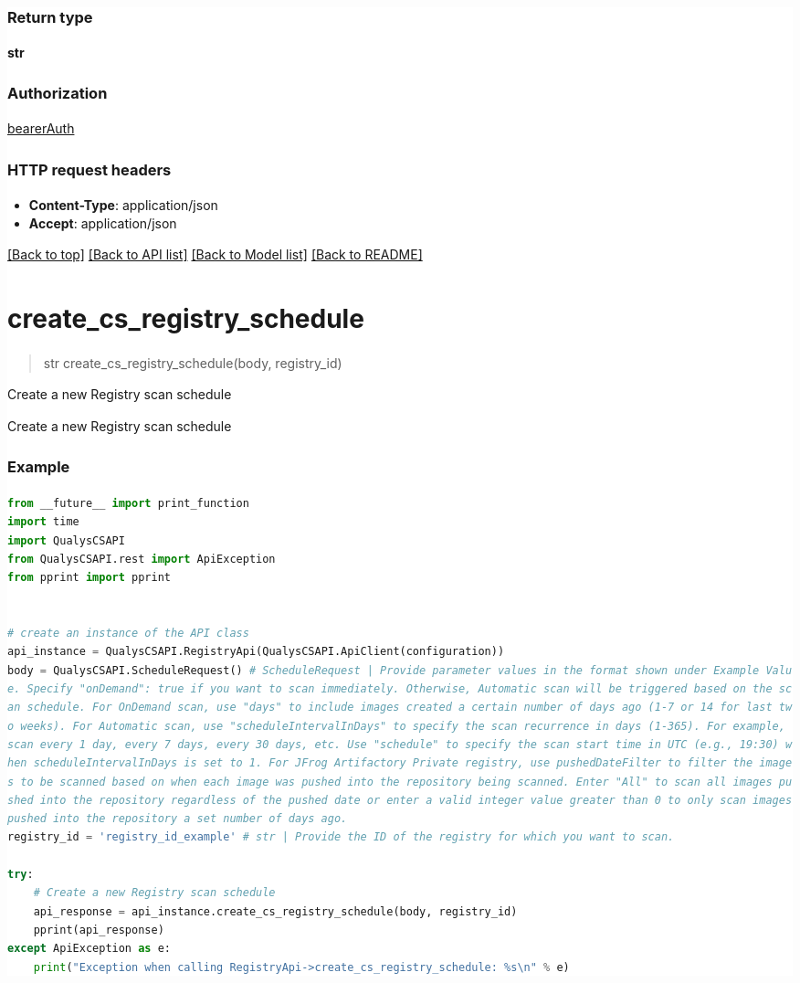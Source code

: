 ### Return type

**str**

### Authorization

[bearerAuth](../README.md#bearerAuth)

### HTTP request headers

 - **Content-Type**: application/json
 - **Accept**: application/json

[[Back to top]](#) [[Back to API list]](../README.md#documentation-for-api-endpoints) [[Back to Model list]](../README.md#documentation-for-models) [[Back to README]](../README.md)

# **create_cs_registry_schedule**
> str create_cs_registry_schedule(body, registry_id)

Create a new Registry scan schedule

Create a new Registry scan schedule

### Example
```python
from __future__ import print_function
import time
import QualysCSAPI
from QualysCSAPI.rest import ApiException
from pprint import pprint


# create an instance of the API class
api_instance = QualysCSAPI.RegistryApi(QualysCSAPI.ApiClient(configuration))
body = QualysCSAPI.ScheduleRequest() # ScheduleRequest | Provide parameter values in the format shown under Example Value. Specify "onDemand": true if you want to scan immediately. Otherwise, Automatic scan will be triggered based on the scan schedule. For OnDemand scan, use "days" to include images created a certain number of days ago (1-7 or 14 for last two weeks). For Automatic scan, use "scheduleIntervalInDays" to specify the scan recurrence in days (1-365). For example, scan every 1 day, every 7 days, every 30 days, etc. Use "schedule" to specify the scan start time in UTC (e.g., 19:30) when scheduleIntervalInDays is set to 1. For JFrog Artifactory Private registry, use pushedDateFilter to filter the images to be scanned based on when each image was pushed into the repository being scanned. Enter "All" to scan all images pushed into the repository regardless of the pushed date or enter a valid integer value greater than 0 to only scan images pushed into the repository a set number of days ago.
registry_id = 'registry_id_example' # str | Provide the ID of the registry for which you want to scan.

try:
    # Create a new Registry scan schedule
    api_response = api_instance.create_cs_registry_schedule(body, registry_id)
    pprint(api_response)
except ApiException as e:
    print("Exception when calling RegistryApi->create_cs_registry_schedule: %s\n" % e)
```
